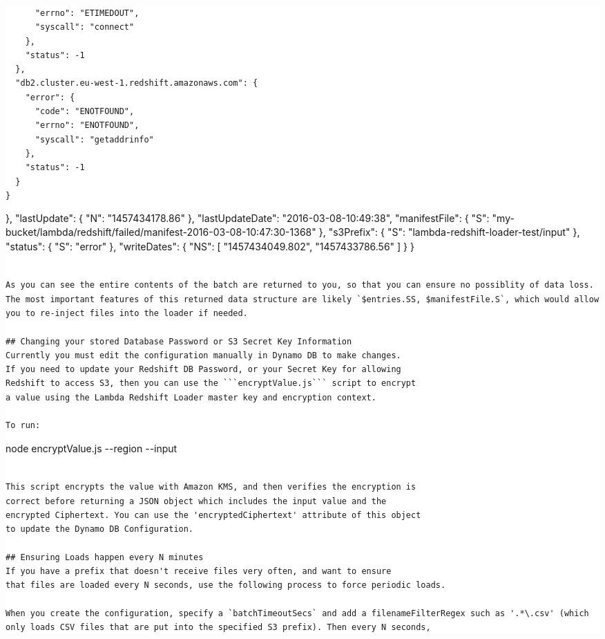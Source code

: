           "errno": "ETIMEDOUT",
          "syscall": "connect"
        },
        "status": -1
      },
      "db2.cluster.eu-west-1.redshift.amazonaws.com": {
        "error": {
          "code": "ENOTFOUND",
          "errno": "ENOTFOUND",
          "syscall": "getaddrinfo"
        },
        "status": -1
      }
    }
  },
  "lastUpdate": {
    "N": "1457434178.86"
  },
  "lastUpdateDate": "2016-03-08-10:49:38",
  "manifestFile": {
    "S": "my-bucket/lambda/redshift/failed/manifest-2016-03-08-10:47:30-1368"
  },
  "s3Prefix": {
    "S": "lambda-redshift-loader-test/input"
  },
  "status": {
    "S": "error"
  },
  "writeDates": {
    "NS": [
      "1457434049.802",
      "1457433786.56"
    ]
  }
}
```

As you can see the entire contents of the batch are returned to you, so that you can ensure no possiblity of data loss. The most important features of this returned data structure are likely `$entries.SS, $manifestFile.S`, which would allow you to re-inject files into the loader if needed.

## Changing your stored Database Password or S3 Secret Key Information
Currently you must edit the configuration manually in Dynamo DB to make changes.
If you need to update your Redshift DB Password, or your Secret Key for allowing
Redshift to access S3, then you can use the ```encryptValue.js``` script to encrypt
a value using the Lambda Redshift Loader master key and encryption context.

To run:
```
node encryptValue.js --region <region> --input <Value to Encrypt>
```

This script encrypts the value with Amazon KMS, and then verifies the encryption is
correct before returning a JSON object which includes the input value and the
encrypted Ciphertext. You can use the 'encryptedCiphertext' attribute of this object
to update the Dynamo DB Configuration.

## Ensuring Loads happen every N minutes
If you have a prefix that doesn't receive files very often, and want to ensure
that files are loaded every N seconds, use the following process to force periodic loads.

When you create the configuration, specify a `batchTimeoutSecs` and add a filenameFilterRegex such as '.*\.csv' (which
only loads CSV files that are put into the specified S3 prefix). Then every N seconds,
```